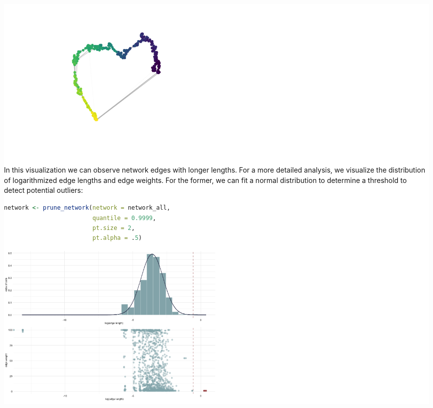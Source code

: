 <img src="README_files/figure-gfm/graphvis_graphlayout-1.png" width="50%" />

In this visualization we can observe network edges with longer lengths. For a
more detailed analysis, we visualize the distribution of logarithmized
edge lengths and edge weights. For the former, we can fit a normal
distribution to determine a threshold to detect potential outliers:

``` r
network <- prune_network(network = network_all,
                         quantile = 0.9999, 
                         pt.size = 2,
                         pt.alpha = .5)
```

<img src="README_files/figure-gfm/prune_network-1.png" width="50%" />

